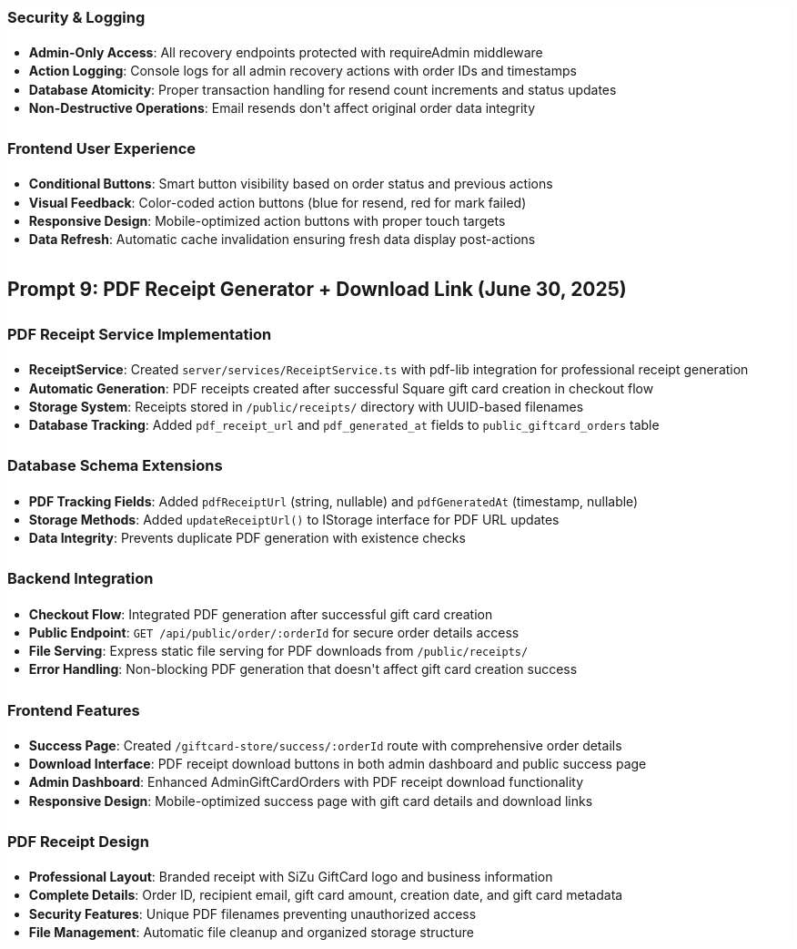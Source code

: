 ### Security & Logging
- **Admin-Only Access**: All recovery endpoints protected with requireAdmin middleware
- **Action Logging**: Console logs for all admin recovery actions with order IDs and timestamps
- **Database Atomicity**: Proper transaction handling for resend count increments and status updates
- **Non-Destructive Operations**: Email resends don't affect original order data integrity

### Frontend User Experience
- **Conditional Buttons**: Smart button visibility based on order status and previous actions
- **Visual Feedback**: Color-coded action buttons (blue for resend, red for mark failed)
- **Responsive Design**: Mobile-optimized action buttons with proper touch targets
- **Data Refresh**: Automatic cache invalidation ensuring fresh data display post-actions

## Prompt 9: PDF Receipt Generator + Download Link (June 30, 2025)

### PDF Receipt Service Implementation
- **ReceiptService**: Created `server/services/ReceiptService.ts` with pdf-lib integration for professional receipt generation
- **Automatic Generation**: PDF receipts created after successful Square gift card creation in checkout flow
- **Storage System**: Receipts stored in `/public/receipts/` directory with UUID-based filenames
- **Database Tracking**: Added `pdf_receipt_url` and `pdf_generated_at` fields to `public_giftcard_orders` table

### Database Schema Extensions
- **PDF Tracking Fields**: Added `pdfReceiptUrl` (string, nullable) and `pdfGeneratedAt` (timestamp, nullable)
- **Storage Methods**: Added `updateReceiptUrl()` to IStorage interface for PDF URL updates
- **Data Integrity**: Prevents duplicate PDF generation with existence checks

### Backend Integration
- **Checkout Flow**: Integrated PDF generation after successful gift card creation
- **Public Endpoint**: `GET /api/public/order/:orderId` for secure order details access
- **File Serving**: Express static file serving for PDF downloads from `/public/receipts/`
- **Error Handling**: Non-blocking PDF generation that doesn't affect gift card creation success

### Frontend Features
- **Success Page**: Created `/giftcard-store/success/:orderId` route with comprehensive order details
- **Download Interface**: PDF receipt download buttons in both admin dashboard and public success page
- **Admin Dashboard**: Enhanced AdminGiftCardOrders with PDF receipt download functionality
- **Responsive Design**: Mobile-optimized success page with gift card details and download links

### PDF Receipt Design
- **Professional Layout**: Branded receipt with SiZu GiftCard logo and business information
- **Complete Details**: Order ID, recipient email, gift card amount, creation date, and gift card metadata
- **Security Features**: Unique PDF filenames preventing unauthorized access
- **File Management**: Automatic file cleanup and organized storage structure
